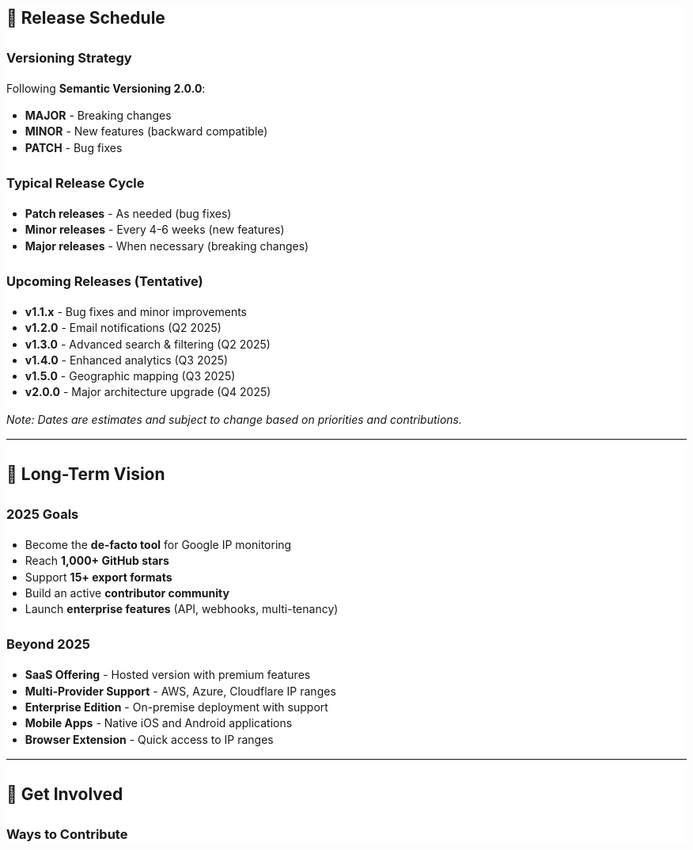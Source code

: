 ## 📅 Release Schedule

### Versioning Strategy

Following **Semantic Versioning 2.0.0**:
- **MAJOR** - Breaking changes
- **MINOR** - New features (backward compatible)
- **PATCH** - Bug fixes

### Typical Release Cycle

- **Patch releases** - As needed (bug fixes)
- **Minor releases** - Every 4-6 weeks (new features)
- **Major releases** - When necessary (breaking changes)

### Upcoming Releases (Tentative)

- **v1.1.x** - Bug fixes and minor improvements
- **v1.2.0** - Email notifications (Q2 2025)
- **v1.3.0** - Advanced search & filtering (Q2 2025)
- **v1.4.0** - Enhanced analytics (Q3 2025)
- **v1.5.0** - Geographic mapping (Q3 2025)
- **v2.0.0** - Major architecture upgrade (Q4 2025)

*Note: Dates are estimates and subject to change based on priorities and contributions.*

---

## 🎯 Long-Term Vision

### 2025 Goals

- Become the **de-facto tool** for Google IP monitoring
- Reach **1,000+ GitHub stars**
- Support **15+ export formats**
- Build an active **contributor community**
- Launch **enterprise features** (API, webhooks, multi-tenancy)

### Beyond 2025

- **SaaS Offering** - Hosted version with premium features
- **Multi-Provider Support** - AWS, Azure, Cloudflare IP ranges
- **Enterprise Edition** - On-premise deployment with support
- **Mobile Apps** - Native iOS and Android applications
- **Browser Extension** - Quick access to IP ranges

---

## 🤝 Get Involved

### Ways to Contribute
